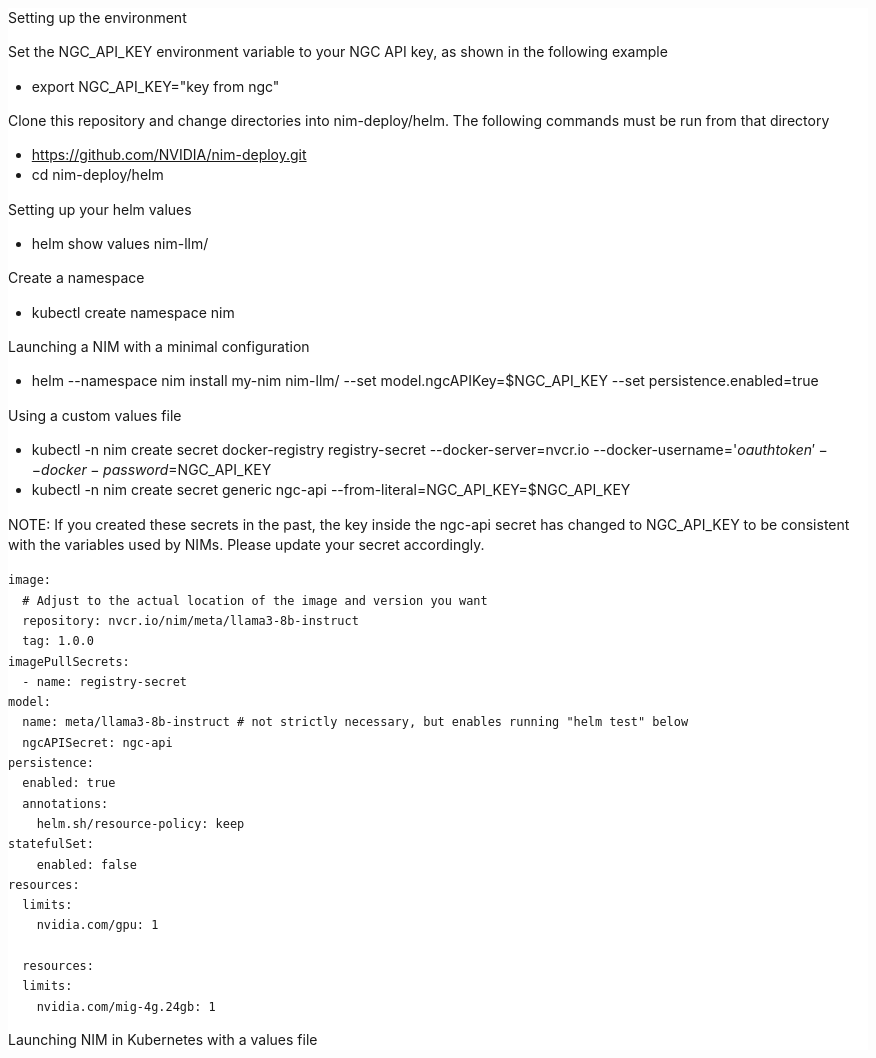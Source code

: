 Setting up the environment

Set the NGC_API_KEY environment variable to your NGC API key, as shown in the following example

- export NGC_API_KEY="key from ngc"

Clone this repository and change directories into nim-deploy/helm. The following commands must be run from that directory

- <https://github.com/NVIDIA/nim-deploy.git>
- cd nim-deploy/helm

Setting up your helm values

- helm show values nim-llm/

Create a namespace

- kubectl create namespace nim

Launching a NIM with a minimal configuration

- helm --namespace nim install my-nim nim-llm/ --set model.ngcAPIKey=$NGC_API_KEY --set persistence.enabled=true

Using a custom values file

- kubectl -n nim create secret docker-registry registry-secret --docker-server=nvcr.io --docker-username='$oauthtoken' --docker-password=$NGC_API_KEY
- kubectl -n nim create secret generic ngc-api --from-literal=NGC_API_KEY=$NGC_API_KEY

NOTE: If you created these secrets in the past, the key inside the ngc-api secret has changed to NGC_API_KEY to be consistent with the variables used by NIMs. Please update your secret accordingly.
```
image:
  # Adjust to the actual location of the image and version you want
  repository: nvcr.io/nim/meta/llama3-8b-instruct
  tag: 1.0.0
imagePullSecrets:
  - name: registry-secret
model:
  name: meta/llama3-8b-instruct # not strictly necessary, but enables running "helm test" below
  ngcAPISecret: ngc-api
persistence:
  enabled: true
  annotations:
    helm.sh/resource-policy: keep
statefulSet:
    enabled: false
resources:
  limits:
    nvidia.com/gpu: 1

  resources:
  limits:
    nvidia.com/mig-4g.24gb: 1
```
Launching NIM in Kubernetes with a values file
